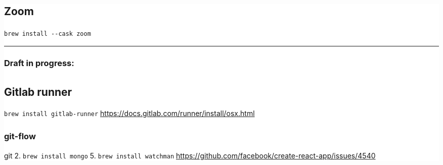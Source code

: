 ## Zoom
`brew install --cask zoom`

-----------------------------

### Draft in progress: 


## Gitlab runner
 `brew install gitlab-runner` https://docs.gitlab.com/runner/install/osx.html
### git-flow
git
2. `brew install mongo` 
5. `brew install watchman` https://github.com/facebook/create-react-app/issues/4540


